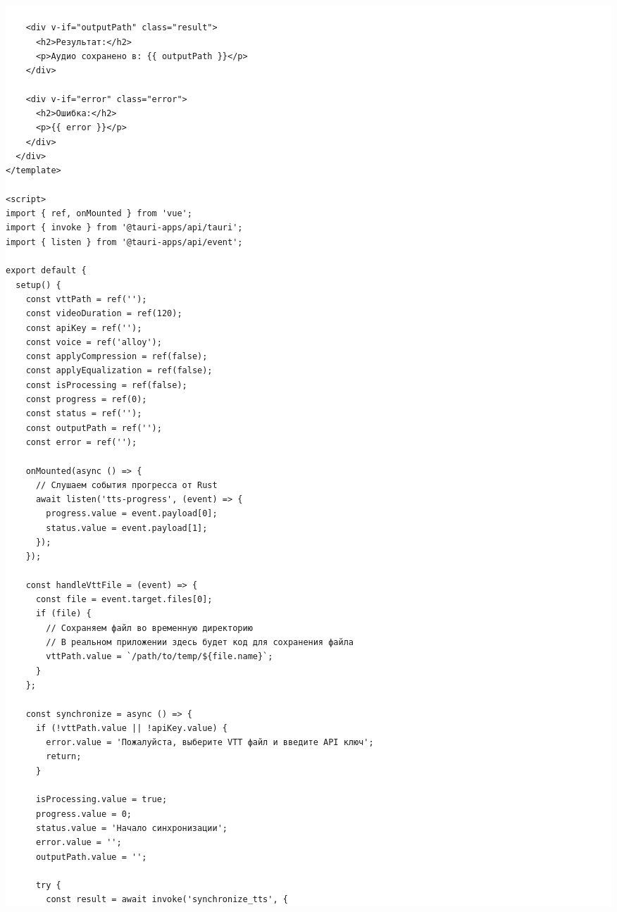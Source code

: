 ```vue
    
    <div v-if="outputPath" class="result">
      <h2>Результат:</h2>
      <p>Аудио сохранено в: {{ outputPath }}</p>
    </div>
    
    <div v-if="error" class="error">
      <h2>Ошибка:</h2>
      <p>{{ error }}</p>
    </div>
  </div>
</template>

<script>
import { ref, onMounted } from 'vue';
import { invoke } from '@tauri-apps/api/tauri';
import { listen } from '@tauri-apps/api/event';

export default {
  setup() {
    const vttPath = ref('');
    const videoDuration = ref(120);
    const apiKey = ref('');
    const voice = ref('alloy');
    const applyCompression = ref(false);
    const applyEqualization = ref(false);
    const isProcessing = ref(false);
    const progress = ref(0);
    const status = ref('');
    const outputPath = ref('');
    const error = ref('');
    
    onMounted(async () => {
      // Слушаем события прогресса от Rust
      await listen('tts-progress', (event) => {
        progress.value = event.payload[0];
        status.value = event.payload[1];
      });
    });
    
    const handleVttFile = (event) => {
      const file = event.target.files[0];
      if (file) {
        // Сохраняем файл во временную директорию
        // В реальном приложении здесь будет код для сохранения файла
        vttPath.value = `/path/to/temp/${file.name}`;
      }
    };
    
    const synchronize = async () => {
      if (!vttPath.value || !apiKey.value) {
        error.value = 'Пожалуйста, выберите VTT файл и введите API ключ';
        return;
      }
      
      isProcessing.value = true;
      progress.value = 0;
      status.value = 'Начало синхронизации';
      error.value = '';
      outputPath.value = '';
      
      try {
        const result = await invoke('synchronize_tts', {
```